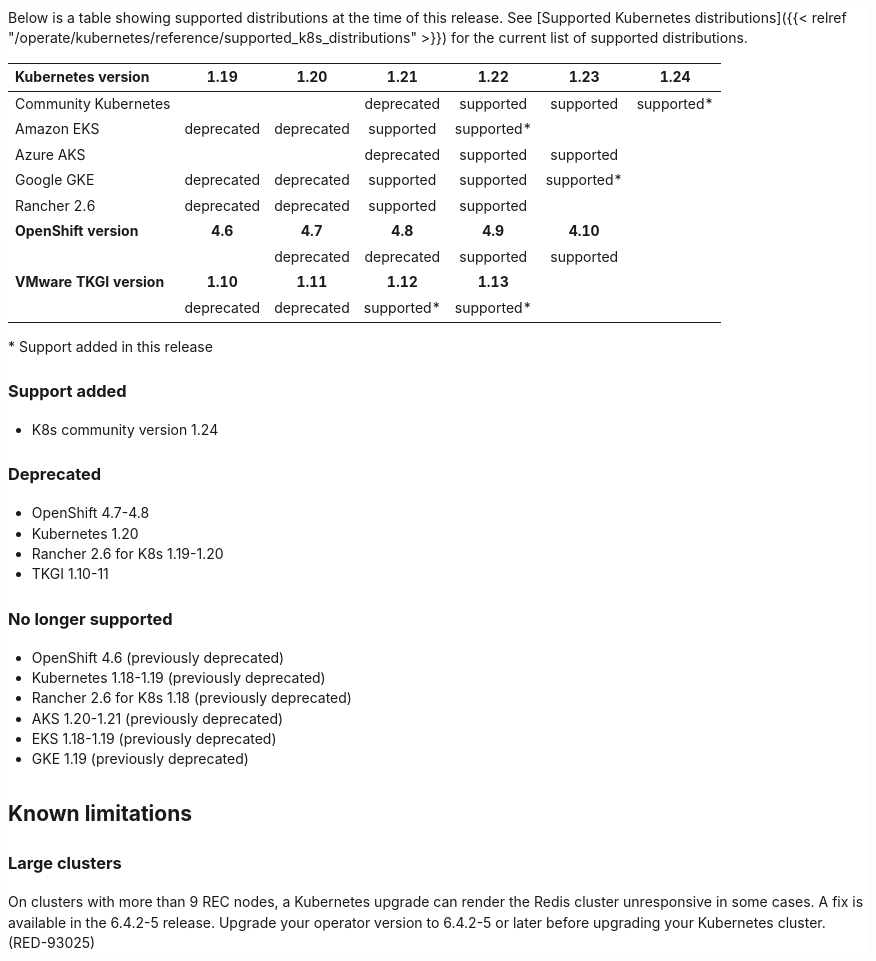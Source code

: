 Below is a table showing supported distributions at the time of this release. See [Supported Kubernetes distributions]({{< relref "/operate/kubernetes/reference/supported_k8s_distributions" >}}) for the current list of supported distributions.

| **Kubernetes version**  | 1.19       | 1.20       | 1.21       | 1.22       | 1.23       | 1.24       |
|:------------------------|:----------:|:----------:|:----------:|:----------:|:----------:|:----------:|
| Community Kubernetes    |            |            | deprecated | supported  | supported  | supported* |
| Amazon EKS              | deprecated | deprecated | supported  | supported* |            |
| Azure AKS               |            |            | deprecated | supported  | supported  |
| Google GKE              | deprecated | deprecated | supported  | supported  |supported*  |
| Rancher 2.6             | deprecated | deprecated | supported  | supported  |            |
| **OpenShift version**   | **4.6**    | **4.7**    | **4.8**    | **4.9**    | **4.10**   |
|                         |            | deprecated | deprecated | supported  | supported  |
| **VMware TKGI version** | **1.10**   | **1.11**   | **1.12**   | **1.13**   |            |
|                         | deprecated | deprecated | supported* | supported* |            |

\* Support added in this release  

### Support added

* K8s community version 1.24

### Deprecated

* OpenShift 4.7-4.8
* Kubernetes 1.20
* Rancher 2.6 for K8s 1.19-1.20
* TKGI 1.10-11

### No longer supported

* OpenShift 4.6 (previously deprecated)
* Kubernetes 1.18-1.19 (previously deprecated)
* Rancher 2.6 for K8s 1.18 (previously deprecated)
* AKS 1.20-1.21 (previously deprecated)
* EKS 1.18-1.19 (previously deprecated)
* GKE 1.19 (previously deprecated)

## Known limitations

### Large clusters

On clusters with more than 9 REC nodes, a Kubernetes upgrade can render the Redis cluster unresponsive in some cases. A fix is available in the 6.4.2-5 release. Upgrade your operator version to 6.4.2-5 or later before upgrading your Kubernetes cluster. (RED-93025)

